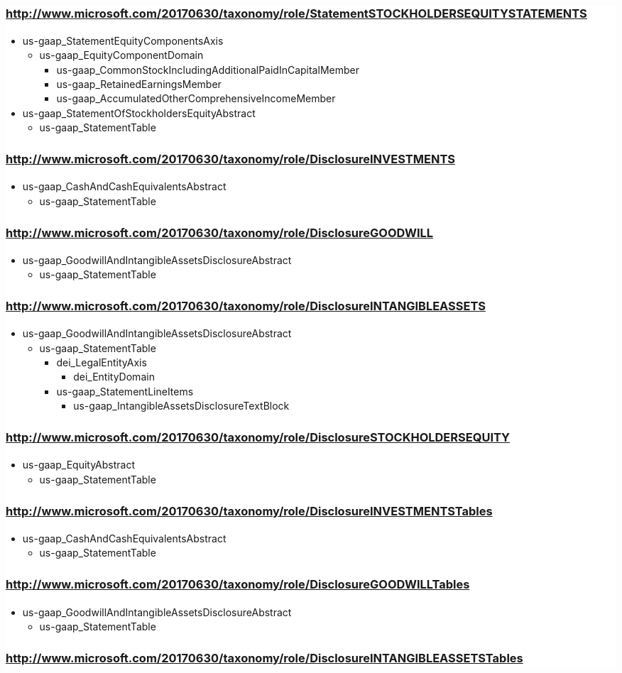 ### http://www.microsoft.com/20170630/taxonomy/role/StatementSTOCKHOLDERSEQUITYSTATEMENTS

- us-gaap_StatementEquityComponentsAxis
  - us-gaap_EquityComponentDomain
    - us-gaap_CommonStockIncludingAdditionalPaidInCapitalMember
    - us-gaap_RetainedEarningsMember
    - us-gaap_AccumulatedOtherComprehensiveIncomeMember
- us-gaap_StatementOfStockholdersEquityAbstract
  - us-gaap_StatementTable

### http://www.microsoft.com/20170630/taxonomy/role/DisclosureINVESTMENTS

- us-gaap_CashAndCashEquivalentsAbstract
  - us-gaap_StatementTable

### http://www.microsoft.com/20170630/taxonomy/role/DisclosureGOODWILL

- us-gaap_GoodwillAndIntangibleAssetsDisclosureAbstract
  - us-gaap_StatementTable

### http://www.microsoft.com/20170630/taxonomy/role/DisclosureINTANGIBLEASSETS

- us-gaap_GoodwillAndIntangibleAssetsDisclosureAbstract
  - us-gaap_StatementTable
    - dei_LegalEntityAxis
      - dei_EntityDomain
    - us-gaap_StatementLineItems
      - us-gaap_IntangibleAssetsDisclosureTextBlock

### http://www.microsoft.com/20170630/taxonomy/role/DisclosureSTOCKHOLDERSEQUITY

- us-gaap_EquityAbstract
  - us-gaap_StatementTable

### http://www.microsoft.com/20170630/taxonomy/role/DisclosureINVESTMENTSTables

- us-gaap_CashAndCashEquivalentsAbstract
  - us-gaap_StatementTable

### http://www.microsoft.com/20170630/taxonomy/role/DisclosureGOODWILLTables

- us-gaap_GoodwillAndIntangibleAssetsDisclosureAbstract
  - us-gaap_StatementTable

### http://www.microsoft.com/20170630/taxonomy/role/DisclosureINTANGIBLEASSETSTables
